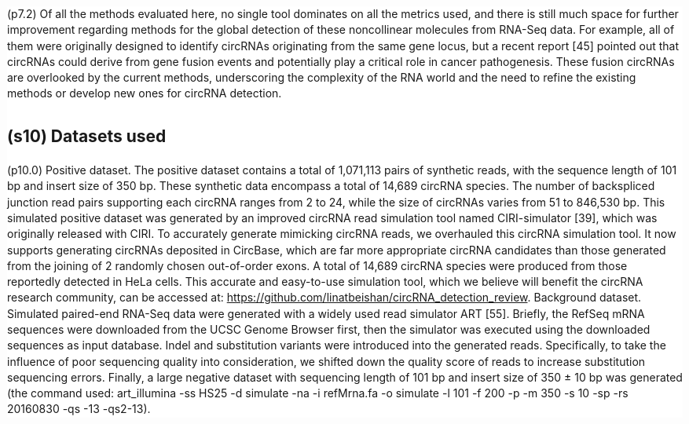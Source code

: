 (p7.2) Of all the methods evaluated here, no single tool dominates on all the metrics used, and there is still much space for further improvement regarding methods for the global detection of these noncollinear molecules from RNA-Seq data. For example, all of them were originally designed to identify circRNAs originating from the same gene locus, but a recent report [45] pointed out that circRNAs could derive from gene fusion events and potentially play a critical role in cancer pathogenesis. These fusion circRNAs are overlooked by the current methods, underscoring the complexity of the RNA world and the need to refine the existing methods or develop new ones for circRNA detection.  
## (s10) Datasets used
(p10.0) Positive dataset. The positive dataset contains a total of 1,071,113 pairs of synthetic reads, with the sequence length of 101 bp and insert size of 350 bp. These synthetic data encompass a total of 14,689 circRNA species. The number of backspliced junction read pairs supporting each circRNA ranges from 2 to 24, while the size of circRNAs varies from 51 to 846,530 bp. This simulated positive dataset was generated by an improved circRNA read simulation tool named CIRI-simulator [39], which was originally released with CIRI. To accurately generate mimicking circRNA reads, we overhauled this circRNA simulation tool. It now supports generating circRNAs deposited in CircBase, which are far more appropriate circRNA candidates than those generated from the joining of 2 randomly chosen out-of-order exons. A total of 14,689 circRNA species were produced from those reportedly detected in HeLa cells. This accurate and easy-to-use simulation tool, which we believe will benefit the circRNA research community, can be accessed at: https://github.com/linatbeishan/circRNA_detection_review. Background dataset. Simulated paired-end RNA-Seq data were generated with a widely used read simulator ART [55]. Briefly, the RefSeq mRNA sequences were downloaded from the UCSC Genome Browser first, then the simulator was executed using the downloaded sequences as input database. Indel and substitution variants were introduced into the generated reads. Specifically, to take the influence of poor sequencing quality into consideration, we shifted down the quality score of reads to increase substitution sequencing errors. Finally, a large negative dataset with sequencing length of 101 bp and insert size of 350 ± 10 bp was generated (the command used: art_illumina -ss HS25 -d simulate -na -i refMrna.fa -o simulate -l 101 -f 200 -p -m 350 -s 10 -sp -rs 20160830 -qs -13 -qs2-13).
